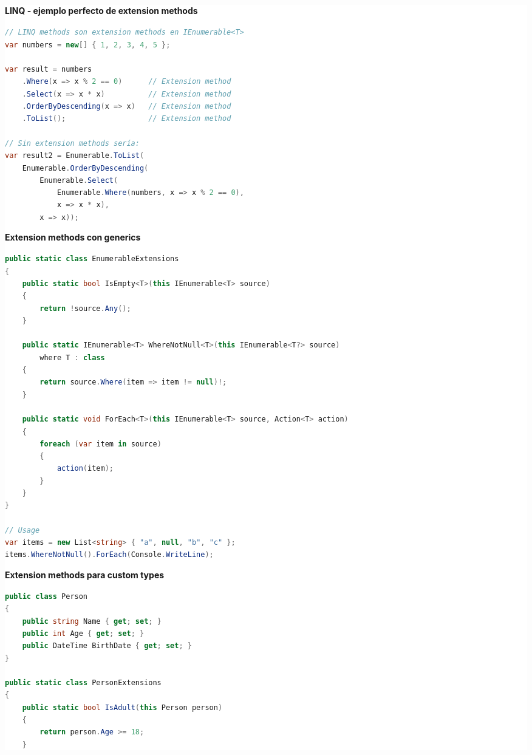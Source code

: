 **LINQ - ejemplo perfecto de extension methods**

```csharp
// LINQ methods son extension methods en IEnumerable<T>
var numbers = new[] { 1, 2, 3, 4, 5 };

var result = numbers
    .Where(x => x % 2 == 0)      // Extension method
    .Select(x => x * x)          // Extension method
    .OrderByDescending(x => x)   // Extension method
    .ToList();                   // Extension method

// Sin extension methods sería:
var result2 = Enumerable.ToList(
    Enumerable.OrderByDescending(
        Enumerable.Select(
            Enumerable.Where(numbers, x => x % 2 == 0),
            x => x * x),
        x => x));
```

**Extension methods con generics**

```csharp
public static class EnumerableExtensions
{
    public static bool IsEmpty<T>(this IEnumerable<T> source)
    {
        return !source.Any();
    }

    public static IEnumerable<T> WhereNotNull<T>(this IEnumerable<T?> source)
        where T : class
    {
        return source.Where(item => item != null)!;
    }

    public static void ForEach<T>(this IEnumerable<T> source, Action<T> action)
    {
        foreach (var item in source)
        {
            action(item);
        }
    }
}

// Usage
var items = new List<string> { "a", null, "b", "c" };
items.WhereNotNull().ForEach(Console.WriteLine);
```

**Extension methods para custom types**

```csharp
public class Person
{
    public string Name { get; set; }
    public int Age { get; set; }
    public DateTime BirthDate { get; set; }
}

public static class PersonExtensions
{
    public static bool IsAdult(this Person person)
    {
        return person.Age >= 18;
    }
```